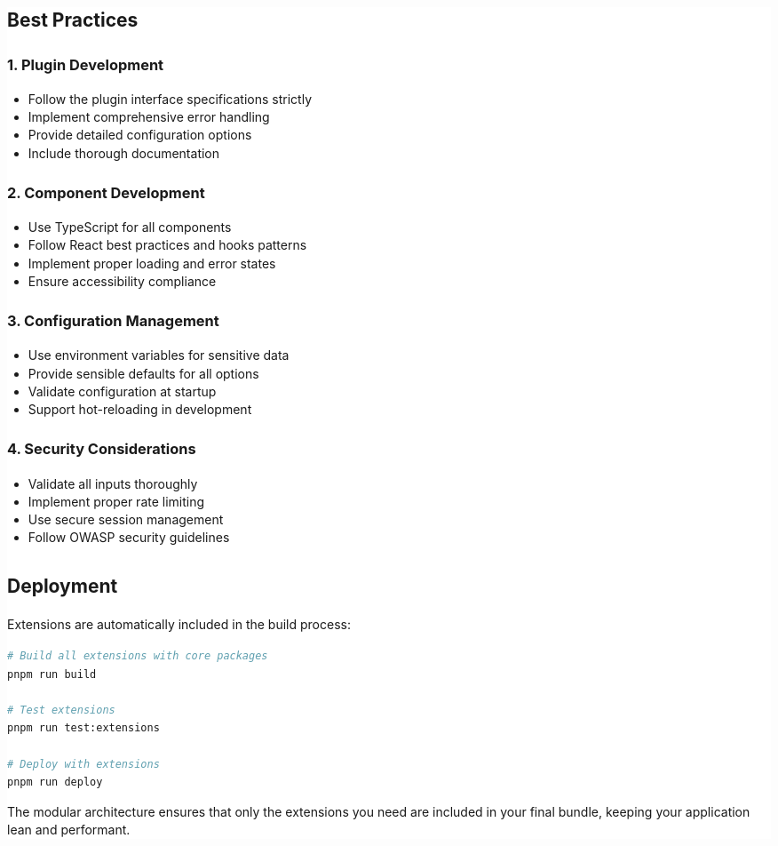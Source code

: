 ## Best Practices

### 1. Plugin Development
- Follow the plugin interface specifications strictly
- Implement comprehensive error handling
- Provide detailed configuration options
- Include thorough documentation

### 2. Component Development
- Use TypeScript for all components
- Follow React best practices and hooks patterns
- Implement proper loading and error states
- Ensure accessibility compliance

### 3. Configuration Management
- Use environment variables for sensitive data
- Provide sensible defaults for all options
- Validate configuration at startup
- Support hot-reloading in development

### 4. Security Considerations
- Validate all inputs thoroughly
- Implement proper rate limiting
- Use secure session management
- Follow OWASP security guidelines

## Deployment

Extensions are automatically included in the build process:

```bash
# Build all extensions with core packages
pnpm run build

# Test extensions
pnpm run test:extensions

# Deploy with extensions
pnpm run deploy
```

The modular architecture ensures that only the extensions you need are included in your final bundle, keeping your application lean and performant.